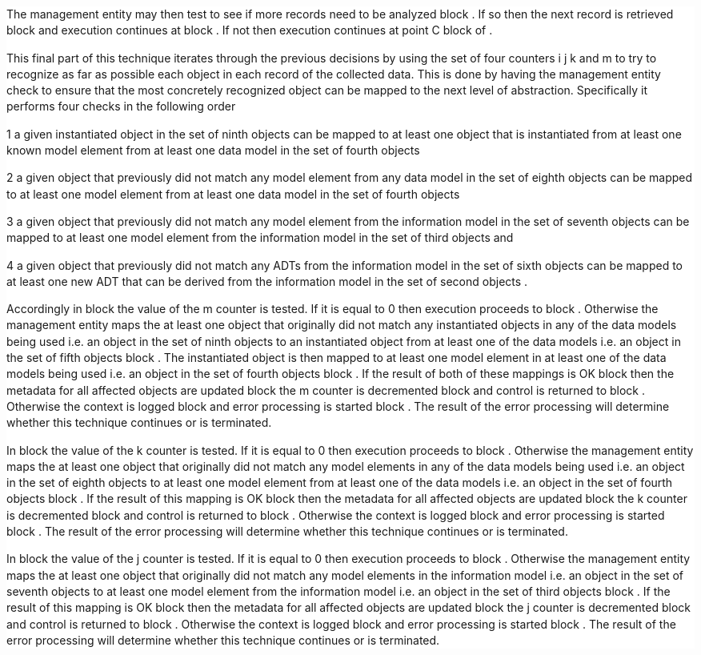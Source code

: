 The management entity may then test to see if more records need to be analyzed block . If so then the next record is retrieved block and execution continues at block . If not then execution continues at point C block of .

This final part of this technique iterates through the previous decisions by using the set of four counters i j k and m to try to recognize as far as possible each object in each record of the collected data. This is done by having the management entity check to ensure that the most concretely recognized object can be mapped to the next level of abstraction. Specifically it performs four checks in the following order 

1 a given instantiated object in the set of ninth objects can be mapped to at least one object that is instantiated from at least one known model element from at least one data model in the set of fourth objects 

2 a given object that previously did not match any model element from any data model in the set of eighth objects can be mapped to at least one model element from at least one data model in the set of fourth objects 

3 a given object that previously did not match any model element from the information model in the set of seventh objects can be mapped to at least one model element from the information model in the set of third objects and

4 a given object that previously did not match any ADTs from the information model in the set of sixth objects can be mapped to at least one new ADT that can be derived from the information model in the set of second objects .

Accordingly in block the value of the m counter is tested. If it is equal to 0 then execution proceeds to block . Otherwise the management entity maps the at least one object that originally did not match any instantiated objects in any of the data models being used i.e. an object in the set of ninth objects to an instantiated object from at least one of the data models i.e. an object in the set of fifth objects block . The instantiated object is then mapped to at least one model element in at least one of the data models being used i.e. an object in the set of fourth objects block . If the result of both of these mappings is OK block then the metadata for all affected objects are updated block the m counter is decremented block and control is returned to block . Otherwise the context is logged block and error processing is started block . The result of the error processing will determine whether this technique continues or is terminated.

In block the value of the k counter is tested. If it is equal to 0 then execution proceeds to block . Otherwise the management entity maps the at least one object that originally did not match any model elements in any of the data models being used i.e. an object in the set of eighth objects to at least one model element from at least one of the data models i.e. an object in the set of fourth objects block . If the result of this mapping is OK block then the metadata for all affected objects are updated block the k counter is decremented block and control is returned to block . Otherwise the context is logged block and error processing is started block . The result of the error processing will determine whether this technique continues or is terminated.

In block the value of the j counter is tested. If it is equal to 0 then execution proceeds to block . Otherwise the management entity maps the at least one object that originally did not match any model elements in the information model i.e. an object in the set of seventh objects to at least one model element from the information model i.e. an object in the set of third objects block . If the result of this mapping is OK block then the metadata for all affected objects are updated block the j counter is decremented block and control is returned to block . Otherwise the context is logged block and error processing is started block . The result of the error processing will determine whether this technique continues or is terminated.
